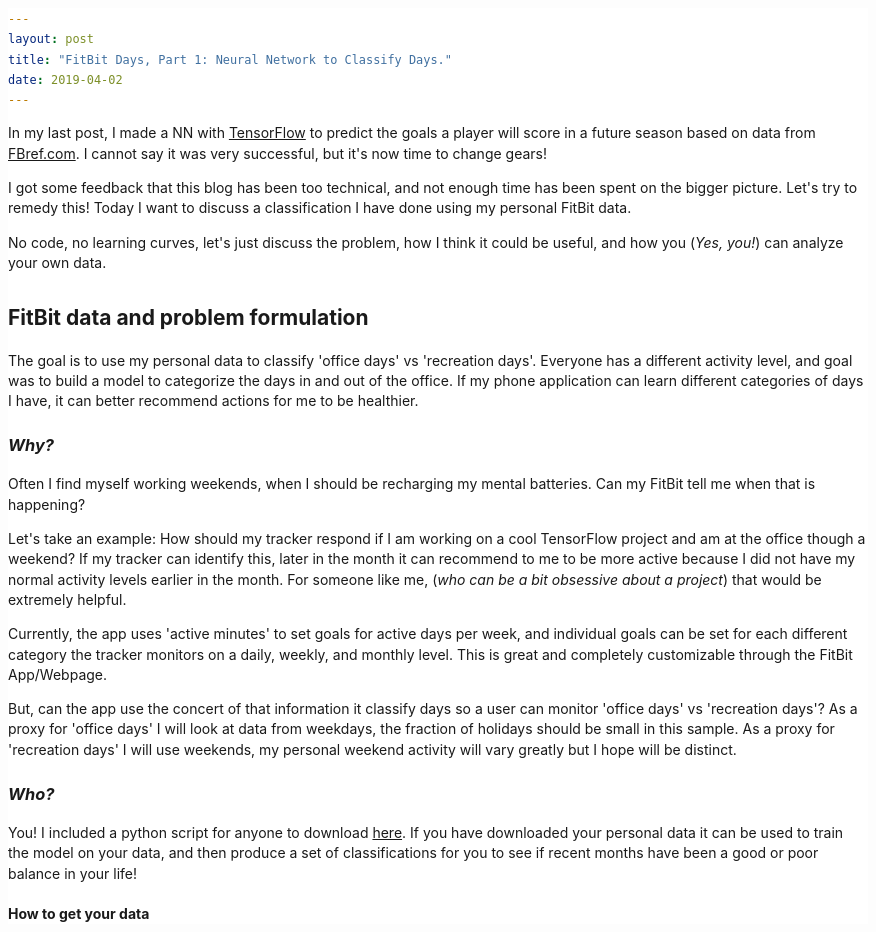 ```yaml
---
layout: post
title: "FitBit Days, Part 1: Neural Network to Classify Days."
date: 2019-04-02
---
```


In my last post, I made a NN with [TensorFlow](https://www.tensorflow.org/) to predict the goals a player will score in a future season based on data from [FBref.com](https://fbref.com). I cannot say it was very successful, but it's now time to change gears!

I got some feedback that this blog has been too technical, and not enough time has been spent on the bigger picture. Let's try to remedy this! Today I want to discuss a classification I have done using my personal FitBit data.

No code, no learning curves, let's just discuss the problem, how I think it could be useful, and how you (_Yes, you!_) can analyze your own data.

## FitBit data and problem formulation

The goal is to use my personal data to classify 'office days' vs 'recreation days'. Everyone has a different activity level, and goal was to build a model to categorize the days in and out of the office. If my phone application can learn different categories of days I have, it can better recommend actions for me to be healthier. 

### _Why?_ 

Often I find myself working weekends, when I should be recharging my mental batteries. Can my FitBit tell me when that is happening?

Let's take an example: How should my tracker respond if I am working on a cool TensorFlow project and am at the office though a weekend? If my tracker can identify this, later in the month it can recommend to me to be more active because I did not have my normal activity levels earlier in the month. For someone like me, (_who can be a bit obsessive about a project_) that would be extremely helpful.

Currently, the app uses 'active minutes' to set goals for active days per week, and individual goals can be set for each different category the tracker monitors on a daily, weekly, and monthly level. This is great and completely customizable through the FitBit App/Webpage.

But, can the app use the concert of that information it classify days so a user can monitor 'office days' vs 'recreation days'? As a proxy for 'office days' I will look at data from weekdays, the fraction of holidays should be small in this sample. As a proxy for 'recreation days' I will use weekends, my personal weekend activity will vary greatly but I hope will be distinct. 


### _Who?_

You! I included a python script for anyone to download [here](https://github.com/chmartin/FitBit-Analysis/blob/master/FitBit_Weeday_Classifier.py). If you have downloaded your personal data it can be used to train the model on your data, and then produce a set of classifications for you to see if recent months have been a good or poor balance in your life!

#### How to get your data
